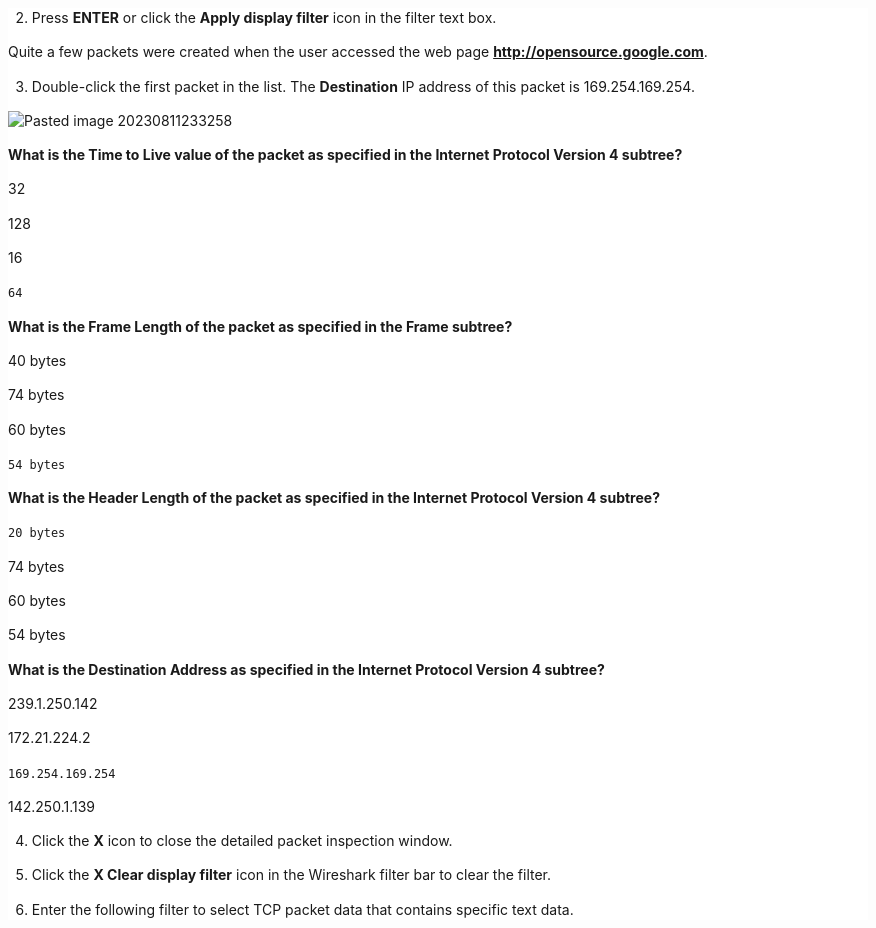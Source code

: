 

2. Press **ENTER** or click the **Apply display filter** icon in the filter text box.

Quite a few packets were created when the user accessed the web page **http://opensource.google.com**.

3. Double-click the first packet in the list. The **Destination** IP address of this packet is 169.254.169.254.

![Pasted image 20230811233258](https://github.com/cosbey/wireshark/assets/32424700/9a9c62e8-2fae-483a-b372-0434664e3639)

**What is the Time to Live value of the packet as specified in the Internet Protocol Version 4 subtree?**

32

128

16

`64`



**What is the Frame Length of the packet as specified in the Frame subtree?**

40 bytes

74 bytes

60 bytes

`54 bytes`



**What is the Header Length of the packet as specified in the Internet Protocol Version 4 subtree?**

`20 bytes`

74 bytes

60 bytes

54 bytes



**What is the Destination Address as specified in the Internet Protocol Version 4 subtree?**

239.1.250.142

172.21.224.2

`169.254.169.254`

142.250.1.139



4. Click the **X** icon to close the detailed packet inspection window.
    
5. Click the **X Clear display filter** icon in the Wireshark filter bar to clear the filter.
    
6. Enter the following filter to select TCP packet data that contains specific text data.
    